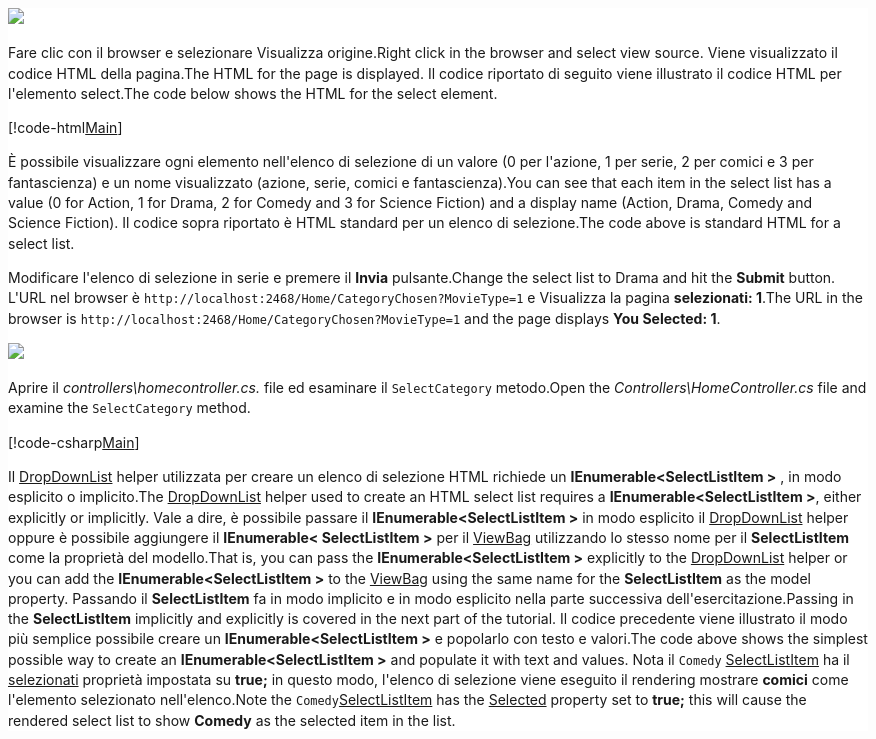 ![](using-the-dropdownlist-helper-with-aspnet-mvc/_static/image4.png)

<span data-ttu-id="98da9-135">Fare clic con il browser e selezionare Visualizza origine.</span><span class="sxs-lookup"><span data-stu-id="98da9-135">Right click in the browser and select view source.</span></span> <span data-ttu-id="98da9-136">Viene visualizzato il codice HTML della pagina.</span><span class="sxs-lookup"><span data-stu-id="98da9-136">The HTML for the page is displayed.</span></span> <span data-ttu-id="98da9-137">Il codice riportato di seguito viene illustrato il codice HTML per l'elemento select.</span><span class="sxs-lookup"><span data-stu-id="98da9-137">The code below shows the HTML for the select element.</span></span>

[!code-html[Main](using-the-dropdownlist-helper-with-aspnet-mvc/samples/sample1.html)]

<span data-ttu-id="98da9-138">È possibile visualizzare ogni elemento nell'elenco di selezione di un valore (0 per l'azione, 1 per serie, 2 per comici e 3 per fantascienza) e un nome visualizzato (azione, serie, comici e fantascienza).</span><span class="sxs-lookup"><span data-stu-id="98da9-138">You can see that each item in the select list has a value (0 for Action, 1 for Drama, 2 for Comedy and 3 for Science Fiction) and a display name (Action, Drama, Comedy and Science Fiction).</span></span> <span data-ttu-id="98da9-139">Il codice sopra riportato è HTML standard per un elenco di selezione.</span><span class="sxs-lookup"><span data-stu-id="98da9-139">The code above is standard HTML for a select list.</span></span>

<span data-ttu-id="98da9-140">Modificare l'elenco di selezione in serie e premere il **Invia** pulsante.</span><span class="sxs-lookup"><span data-stu-id="98da9-140">Change the select list to Drama and hit the **Submit** button.</span></span> <span data-ttu-id="98da9-141">L'URL nel browser è `http://localhost:2468/Home/CategoryChosen?MovieType=1` e Visualizza la pagina **selezionati: 1**.</span><span class="sxs-lookup"><span data-stu-id="98da9-141">The URL in the browser is `http://localhost:2468/Home/CategoryChosen?MovieType=1` and the page displays **You Selected: 1**.</span></span>

![](using-the-dropdownlist-helper-with-aspnet-mvc/_static/image5.png)

<span data-ttu-id="98da9-142">Aprire il *controllers\homecontroller.cs.* file ed esaminare il `SelectCategory` metodo.</span><span class="sxs-lookup"><span data-stu-id="98da9-142">Open the *Controllers\HomeController.cs* file and examine the `SelectCategory` method.</span></span>

[!code-csharp[Main](using-the-dropdownlist-helper-with-aspnet-mvc/samples/sample2.cs)]

<span data-ttu-id="98da9-143">Il [DropDownList](https://msdn.microsoft.com/en-us/library/dd492738.aspx) helper utilizzata per creare un elenco di selezione HTML richiede un **IEnumerable&lt;SelectListItem &gt;** , in modo esplicito o implicito.</span><span class="sxs-lookup"><span data-stu-id="98da9-143">The [DropDownList](https://msdn.microsoft.com/en-us/library/dd492738.aspx) helper used to create an HTML select list requires a **IEnumerable&lt;SelectListItem &gt;**, either explicitly or implicitly.</span></span> <span data-ttu-id="98da9-144">Vale a dire, è possibile passare il **IEnumerable&lt;SelectListItem &gt;**  in modo esplicito il [DropDownList](https://msdn.microsoft.com/en-us/library/dd492738.aspx) helper oppure è possibile aggiungere il **IEnumerable&lt; SelectListItem &gt;**  per il [ViewBag](https://blogs.msdn.com/b/rickandy/archive/2011/01/28/dynamic-v-strongly-typed-views.aspx) utilizzando lo stesso nome per il **SelectListItem** come la proprietà del modello.</span><span class="sxs-lookup"><span data-stu-id="98da9-144">That is, you can pass the **IEnumerable&lt;SelectListItem &gt;** explicitly to the [DropDownList](https://msdn.microsoft.com/en-us/library/dd492738.aspx) helper or you can add the **IEnumerable&lt;SelectListItem &gt;** to the [ViewBag](https://blogs.msdn.com/b/rickandy/archive/2011/01/28/dynamic-v-strongly-typed-views.aspx) using the same name for the **SelectListItem** as the model property.</span></span> <span data-ttu-id="98da9-145">Passando il **SelectListItem** fa in modo implicito e in modo esplicito nella parte successiva dell'esercitazione.</span><span class="sxs-lookup"><span data-stu-id="98da9-145">Passing in the **SelectListItem** implicitly and explicitly is covered in the next part of the tutorial.</span></span> <span data-ttu-id="98da9-146">Il codice precedente viene illustrato il modo più semplice possibile creare un **IEnumerable&lt;SelectListItem &gt;**  e popolarlo con testo e valori.</span><span class="sxs-lookup"><span data-stu-id="98da9-146">The code above shows the simplest possible way to create an **IEnumerable&lt;SelectListItem &gt;** and populate it with text and values.</span></span> <span data-ttu-id="98da9-147">Nota il `Comedy` [SelectListItem](https://msdn.microsoft.com/en-us/library/system.web.mvc.selectlistitem.aspx) ha il [selezionati](https://msdn.microsoft.com/en-us/library/system.web.mvc.selectlistitem.selected.aspx) proprietà impostata su **true;** in questo modo, l'elenco di selezione viene eseguito il rendering mostrare **comici** come l'elemento selezionato nell'elenco.</span><span class="sxs-lookup"><span data-stu-id="98da9-147">Note the `Comedy`[SelectListItem](https://msdn.microsoft.com/en-us/library/system.web.mvc.selectlistitem.aspx) has the [Selected](https://msdn.microsoft.com/en-us/library/system.web.mvc.selectlistitem.selected.aspx) property set to **true;** this will cause the rendered select list to show **Comedy** as the selected item in the list.</span></span>
